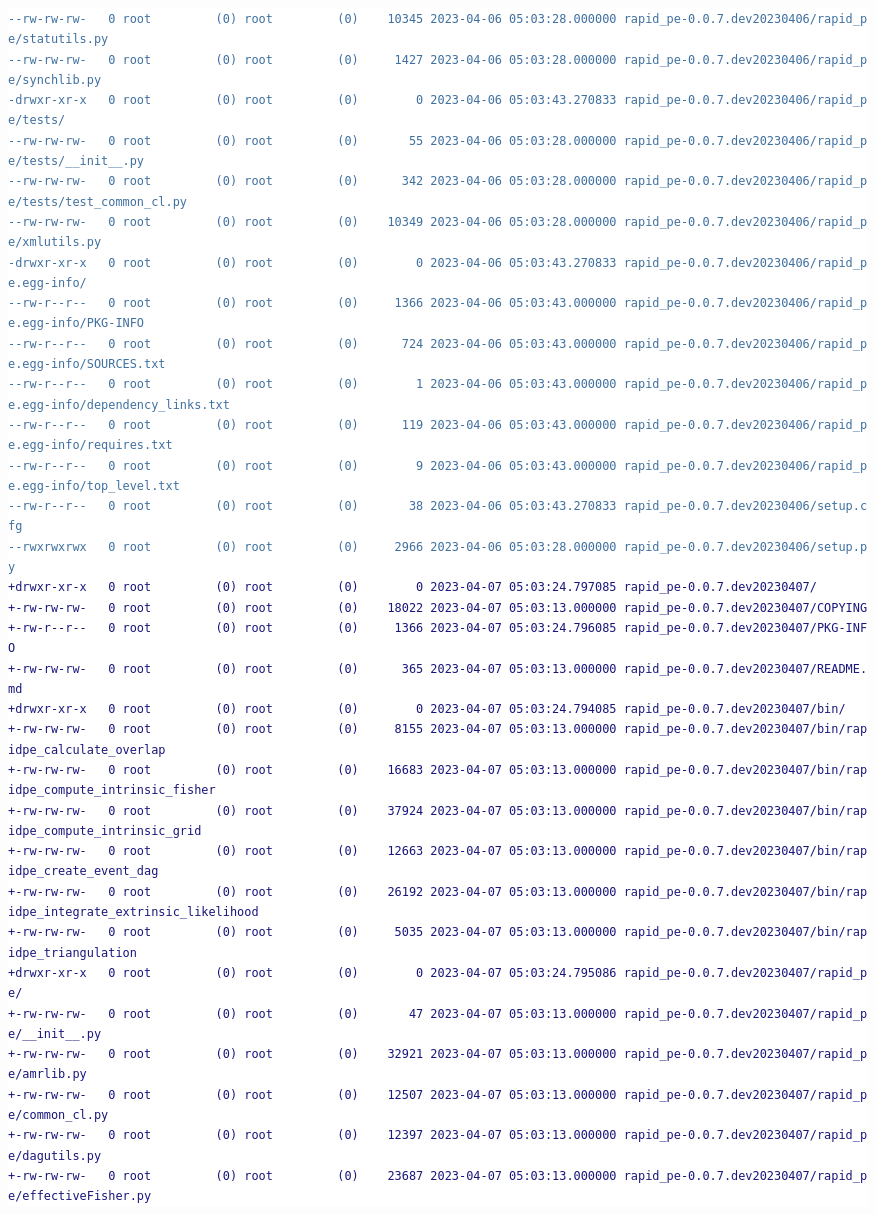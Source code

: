 ```diff
--rw-rw-rw-   0 root         (0) root         (0)    10345 2023-04-06 05:03:28.000000 rapid_pe-0.0.7.dev20230406/rapid_pe/statutils.py
--rw-rw-rw-   0 root         (0) root         (0)     1427 2023-04-06 05:03:28.000000 rapid_pe-0.0.7.dev20230406/rapid_pe/synchlib.py
-drwxr-xr-x   0 root         (0) root         (0)        0 2023-04-06 05:03:43.270833 rapid_pe-0.0.7.dev20230406/rapid_pe/tests/
--rw-rw-rw-   0 root         (0) root         (0)       55 2023-04-06 05:03:28.000000 rapid_pe-0.0.7.dev20230406/rapid_pe/tests/__init__.py
--rw-rw-rw-   0 root         (0) root         (0)      342 2023-04-06 05:03:28.000000 rapid_pe-0.0.7.dev20230406/rapid_pe/tests/test_common_cl.py
--rw-rw-rw-   0 root         (0) root         (0)    10349 2023-04-06 05:03:28.000000 rapid_pe-0.0.7.dev20230406/rapid_pe/xmlutils.py
-drwxr-xr-x   0 root         (0) root         (0)        0 2023-04-06 05:03:43.270833 rapid_pe-0.0.7.dev20230406/rapid_pe.egg-info/
--rw-r--r--   0 root         (0) root         (0)     1366 2023-04-06 05:03:43.000000 rapid_pe-0.0.7.dev20230406/rapid_pe.egg-info/PKG-INFO
--rw-r--r--   0 root         (0) root         (0)      724 2023-04-06 05:03:43.000000 rapid_pe-0.0.7.dev20230406/rapid_pe.egg-info/SOURCES.txt
--rw-r--r--   0 root         (0) root         (0)        1 2023-04-06 05:03:43.000000 rapid_pe-0.0.7.dev20230406/rapid_pe.egg-info/dependency_links.txt
--rw-r--r--   0 root         (0) root         (0)      119 2023-04-06 05:03:43.000000 rapid_pe-0.0.7.dev20230406/rapid_pe.egg-info/requires.txt
--rw-r--r--   0 root         (0) root         (0)        9 2023-04-06 05:03:43.000000 rapid_pe-0.0.7.dev20230406/rapid_pe.egg-info/top_level.txt
--rw-r--r--   0 root         (0) root         (0)       38 2023-04-06 05:03:43.270833 rapid_pe-0.0.7.dev20230406/setup.cfg
--rwxrwxrwx   0 root         (0) root         (0)     2966 2023-04-06 05:03:28.000000 rapid_pe-0.0.7.dev20230406/setup.py
+drwxr-xr-x   0 root         (0) root         (0)        0 2023-04-07 05:03:24.797085 rapid_pe-0.0.7.dev20230407/
+-rw-rw-rw-   0 root         (0) root         (0)    18022 2023-04-07 05:03:13.000000 rapid_pe-0.0.7.dev20230407/COPYING
+-rw-r--r--   0 root         (0) root         (0)     1366 2023-04-07 05:03:24.796085 rapid_pe-0.0.7.dev20230407/PKG-INFO
+-rw-rw-rw-   0 root         (0) root         (0)      365 2023-04-07 05:03:13.000000 rapid_pe-0.0.7.dev20230407/README.md
+drwxr-xr-x   0 root         (0) root         (0)        0 2023-04-07 05:03:24.794085 rapid_pe-0.0.7.dev20230407/bin/
+-rw-rw-rw-   0 root         (0) root         (0)     8155 2023-04-07 05:03:13.000000 rapid_pe-0.0.7.dev20230407/bin/rapidpe_calculate_overlap
+-rw-rw-rw-   0 root         (0) root         (0)    16683 2023-04-07 05:03:13.000000 rapid_pe-0.0.7.dev20230407/bin/rapidpe_compute_intrinsic_fisher
+-rw-rw-rw-   0 root         (0) root         (0)    37924 2023-04-07 05:03:13.000000 rapid_pe-0.0.7.dev20230407/bin/rapidpe_compute_intrinsic_grid
+-rw-rw-rw-   0 root         (0) root         (0)    12663 2023-04-07 05:03:13.000000 rapid_pe-0.0.7.dev20230407/bin/rapidpe_create_event_dag
+-rw-rw-rw-   0 root         (0) root         (0)    26192 2023-04-07 05:03:13.000000 rapid_pe-0.0.7.dev20230407/bin/rapidpe_integrate_extrinsic_likelihood
+-rw-rw-rw-   0 root         (0) root         (0)     5035 2023-04-07 05:03:13.000000 rapid_pe-0.0.7.dev20230407/bin/rapidpe_triangulation
+drwxr-xr-x   0 root         (0) root         (0)        0 2023-04-07 05:03:24.795086 rapid_pe-0.0.7.dev20230407/rapid_pe/
+-rw-rw-rw-   0 root         (0) root         (0)       47 2023-04-07 05:03:13.000000 rapid_pe-0.0.7.dev20230407/rapid_pe/__init__.py
+-rw-rw-rw-   0 root         (0) root         (0)    32921 2023-04-07 05:03:13.000000 rapid_pe-0.0.7.dev20230407/rapid_pe/amrlib.py
+-rw-rw-rw-   0 root         (0) root         (0)    12507 2023-04-07 05:03:13.000000 rapid_pe-0.0.7.dev20230407/rapid_pe/common_cl.py
+-rw-rw-rw-   0 root         (0) root         (0)    12397 2023-04-07 05:03:13.000000 rapid_pe-0.0.7.dev20230407/rapid_pe/dagutils.py
+-rw-rw-rw-   0 root         (0) root         (0)    23687 2023-04-07 05:03:13.000000 rapid_pe-0.0.7.dev20230407/rapid_pe/effectiveFisher.py
```